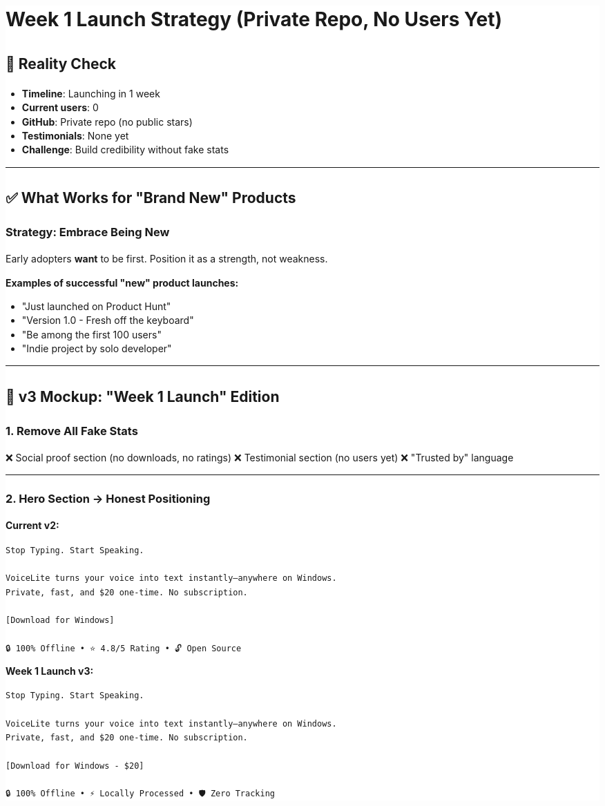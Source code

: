 # Week 1 Launch Strategy (Private Repo, No Users Yet)

## 🎯 Reality Check
- **Timeline**: Launching in 1 week
- **Current users**: 0
- **GitHub**: Private repo (no public stars)
- **Testimonials**: None yet
- **Challenge**: Build credibility without fake stats

---

## ✅ What Works for "Brand New" Products

### **Strategy: Embrace Being New**

Early adopters **want** to be first. Position it as a strength, not weakness.

**Examples of successful "new" product launches:**
- "Just launched on Product Hunt"
- "Version 1.0 - Fresh off the keyboard"
- "Be among the first 100 users"
- "Indie project by solo developer"

---

## 🎨 v3 Mockup: "Week 1 Launch" Edition

### **1. Remove All Fake Stats**
❌ Social proof section (no downloads, no ratings)
❌ Testimonial section (no users yet)
❌ "Trusted by" language

---

### **2. Hero Section → Honest Positioning**

**Current v2:**
```
Stop Typing. Start Speaking.

VoiceLite turns your voice into text instantly—anywhere on Windows.
Private, fast, and $20 one-time. No subscription.

[Download for Windows]

🔒 100% Offline • ⭐ 4.8/5 Rating • 🔓 Open Source
```

**Week 1 Launch v3:**
```
Stop Typing. Start Speaking.

VoiceLite turns your voice into text instantly—anywhere on Windows.
Private, fast, and $20 one-time. No subscription.

[Download for Windows - $20]

🔒 100% Offline • ⚡ Locally Processed • 🛡️ Zero Tracking
```
